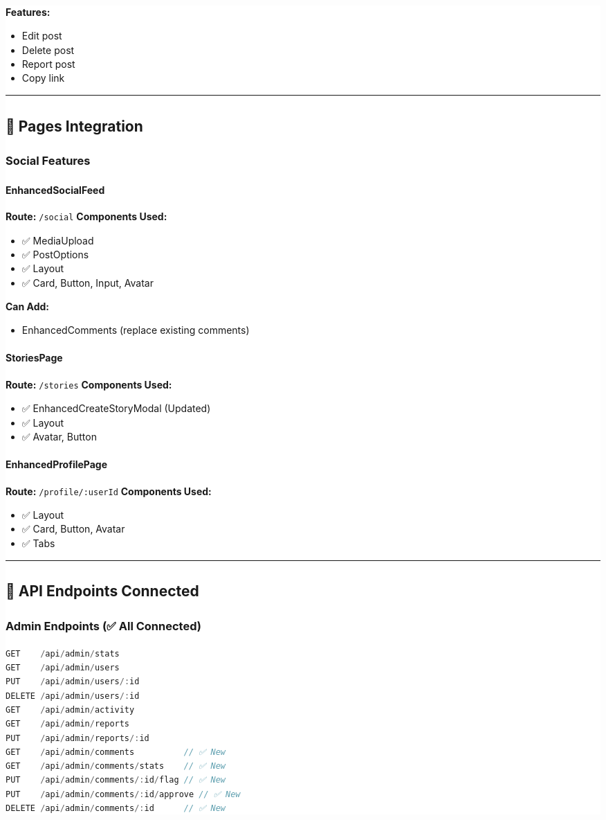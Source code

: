 **Features:**
- Edit post
- Delete post
- Report post
- Copy link

---

## 📱 Pages Integration

### Social Features

#### EnhancedSocialFeed
**Route:** `/social`
**Components Used:**
- ✅ MediaUpload
- ✅ PostOptions
- ✅ Layout
- ✅ Card, Button, Input, Avatar

**Can Add:**
- EnhancedComments (replace existing comments)

#### StoriesPage
**Route:** `/stories`
**Components Used:**
- ✅ EnhancedCreateStoryModal (Updated)
- ✅ Layout
- ✅ Avatar, Button

#### EnhancedProfilePage
**Route:** `/profile/:userId`
**Components Used:**
- ✅ Layout
- ✅ Card, Button, Avatar
- ✅ Tabs

---

## 🔗 API Endpoints Connected

### Admin Endpoints (✅ All Connected)
```javascript
GET    /api/admin/stats
GET    /api/admin/users
PUT    /api/admin/users/:id
DELETE /api/admin/users/:id
GET    /api/admin/activity
GET    /api/admin/reports
PUT    /api/admin/reports/:id
GET    /api/admin/comments          // ✅ New
GET    /api/admin/comments/stats    // ✅ New
PUT    /api/admin/comments/:id/flag // ✅ New
PUT    /api/admin/comments/:id/approve // ✅ New
DELETE /api/admin/comments/:id      // ✅ New
```
